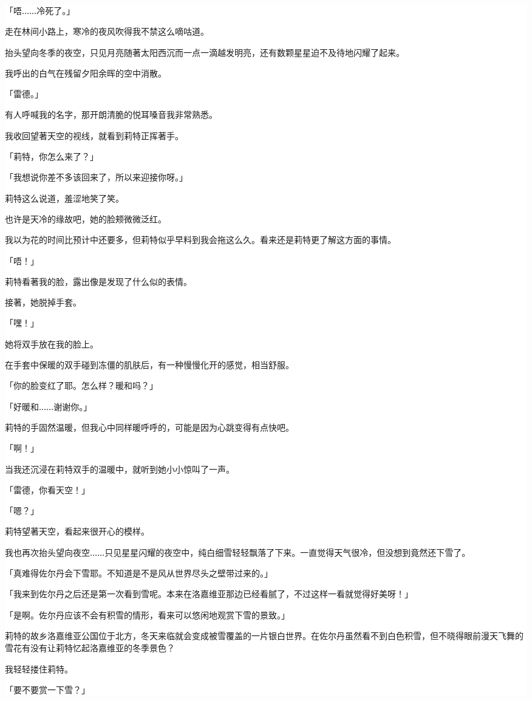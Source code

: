 「唔……冷死了。」

走在林间小路上，寒冷的夜风吹得我不禁这么嘀咕道。

抬头望向冬季的夜空，只见月亮随著太阳西沉而一点一滴越发明亮，还有数颗星星迫不及待地闪耀了起来。

我呼出的白气在残留夕阳余晖的空中消散。

「雷德。」

有人呼喊我的名字，那开朗清脆的悦耳嗓音我非常熟悉。

我收回望著天空的视线，就看到莉特正挥著手。

「莉特，你怎么来了？」

「我想说你差不多该回来了，所以来迎接你呀。」

莉特这么说道，羞涩地笑了笑。

也许是天冷的缘故吧，她的脸颊微微泛红。

我以为花的时间比预计中还要多，但莉特似乎早料到我会拖这么久。看来还是莉特更了解这方面的事情。

「唔！」

莉特看著我的脸，露出像是发现了什么似的表情。

接著，她脱掉手套。

「嘿！」

她将双手放在我的脸上。

在手套中保暖的双手碰到冻僵的肌肤后，有一种慢慢化开的感觉，相当舒服。

「你的脸变红了耶。怎么样？暖和吗？」

「好暖和……谢谢你。」

莉特的手固然温暖，但我心中同样暖呼呼的，可能是因为心跳变得有点快吧。

「啊！」

当我还沉浸在莉特双手的温暖中，就听到她小小惊叫了一声。

「雷德，你看天空！」

「嗯？」

莉特望著天空，看起来很开心的模样。

我也再次抬头望向夜空……只见星星闪耀的夜空中，纯白细雪轻轻飘落了下来。一直觉得天气很冷，但没想到竟然还下雪了。

「真难得佐尔丹会下雪耶。不知道是不是风从世界尽头之壁带过来的。」

「我来到佐尔丹之后还是第一次看到雪呢。本来在洛嘉维亚那边已经看腻了，不过这样一看就觉得好美呀！」

「是啊。佐尔丹应该不会有积雪的情形，看来可以悠闲地观赏下雪的景致。」

莉特的故乡洛嘉维亚公国位于北方，冬天来临就会变成被雪覆盖的一片银白世界。在佐尔丹虽然看不到白色积雪，但不晓得眼前漫天飞舞的雪花有没有让莉特忆起洛嘉维亚的冬季景色？

我轻轻搂住莉特。

「要不要赏一下雪？」
